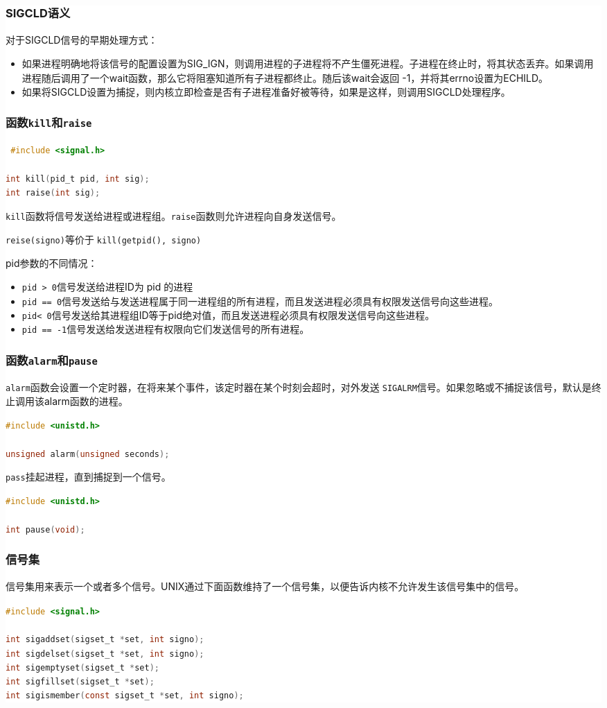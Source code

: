 ### SIGCLD语义

对于SIGCLD信号的早期处理方式：

* 如果进程明确地将该信号的配置设置为SIG_IGN，则调用进程的子进程将不产生僵死进程。子进程在终止时，将其状态丢弃。如果调用进程随后调用了一个wait函数，那么它将阻塞知道所有子进程都终止。随后该wait会返回 -1，并将其errno设置为ECHILD。
* 如果将SIGCLD设置为捕捉，则内核立即检查是否有子进程准备好被等待，如果是这样，则调用SIGCLD处理程序。

### 函数`kill`和`raise`

```c
 #include <signal.h>

int kill(pid_t pid, int sig);
int raise(int sig);
```

`kill`函数将信号发送给进程或进程组。`raise`函数则允许进程向自身发送信号。

`reise(signo)`等价于 `kill(getpid(), signo)`

pid参数的不同情况：

* `pid > 0`信号发送给进程ID为 pid 的进程
* `pid == 0`信号发送给与发送进程属于同一进程组的所有进程，而且发送进程必须具有权限发送信号向这些进程。
* `pid< 0`信号发送给其进程组ID等于pid绝对值，而且发送进程必须具有权限发送信号向这些进程。
* `pid == -1`信号发送给发送进程有权限向它们发送信号的所有进程。

### 函数`alarm`和`pause`

`alarm`函数会设置一个定时器，在将来某个事件，该定时器在某个时刻会超时，对外发送 `SIGALRM`信号。如果忽略或不捕捉该信号，默认是终止调用该alarm函数的进程。

```c
#include <unistd.h>

unsigned alarm(unsigned seconds);
```

`pass`挂起进程，直到捕捉到一个信号。

```c
#include <unistd.h>

int pause(void);
```

### 信号集

信号集用来表示一个或者多个信号。UNIX通过下面函数维持了一个信号集，以便告诉内核不允许发生该信号集中的信号。

```c
#include <signal.h>

int sigaddset(sigset_t *set, int signo);
int sigdelset(sigset_t *set, int signo);
int sigemptyset(sigset_t *set);
int sigfillset(sigset_t *set);
int sigismember(const sigset_t *set, int signo);
```
